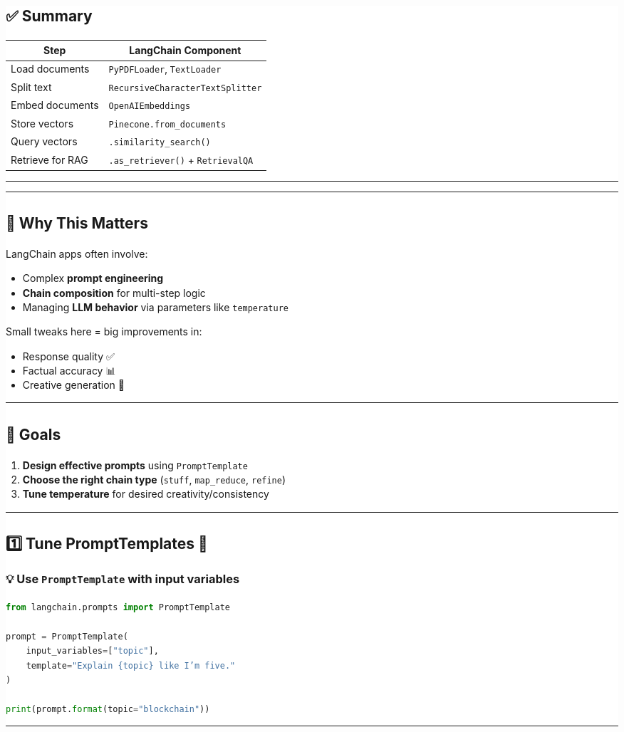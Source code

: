 
## ✅ Summary

| Step             | LangChain Component               |
| ---------------- | --------------------------------- |
| Load documents   | `PyPDFLoader`, `TextLoader`       |
| Split text       | `RecursiveCharacterTextSplitter`  |
| Embed documents  | `OpenAIEmbeddings`                |
| Store vectors    | `Pinecone.from_documents`         |
| Query vectors    | `.similarity_search()`            |
| Retrieve for RAG | `.as_retriever()` + `RetrievalQA` |

---

---

## 🧩 Why This Matters

LangChain apps often involve:

* Complex **prompt engineering**
* **Chain composition** for multi-step logic
* Managing **LLM behavior** via parameters like `temperature`

Small tweaks here = big improvements in:

* Response quality ✅
* Factual accuracy 📊
* Creative generation 🎨

---

## 🎯 Goals

1. **Design effective prompts** using `PromptTemplate`
2. **Choose the right chain type** (`stuff`, `map_reduce`, `refine`)
3. **Tune temperature** for desired creativity/consistency

---

## 1️⃣ Tune PromptTemplates 🧠

### 💡 Use `PromptTemplate` with input variables

```python
from langchain.prompts import PromptTemplate

prompt = PromptTemplate(
    input_variables=["topic"],
    template="Explain {topic} like I’m five."
)

print(prompt.format(topic="blockchain"))
```

---